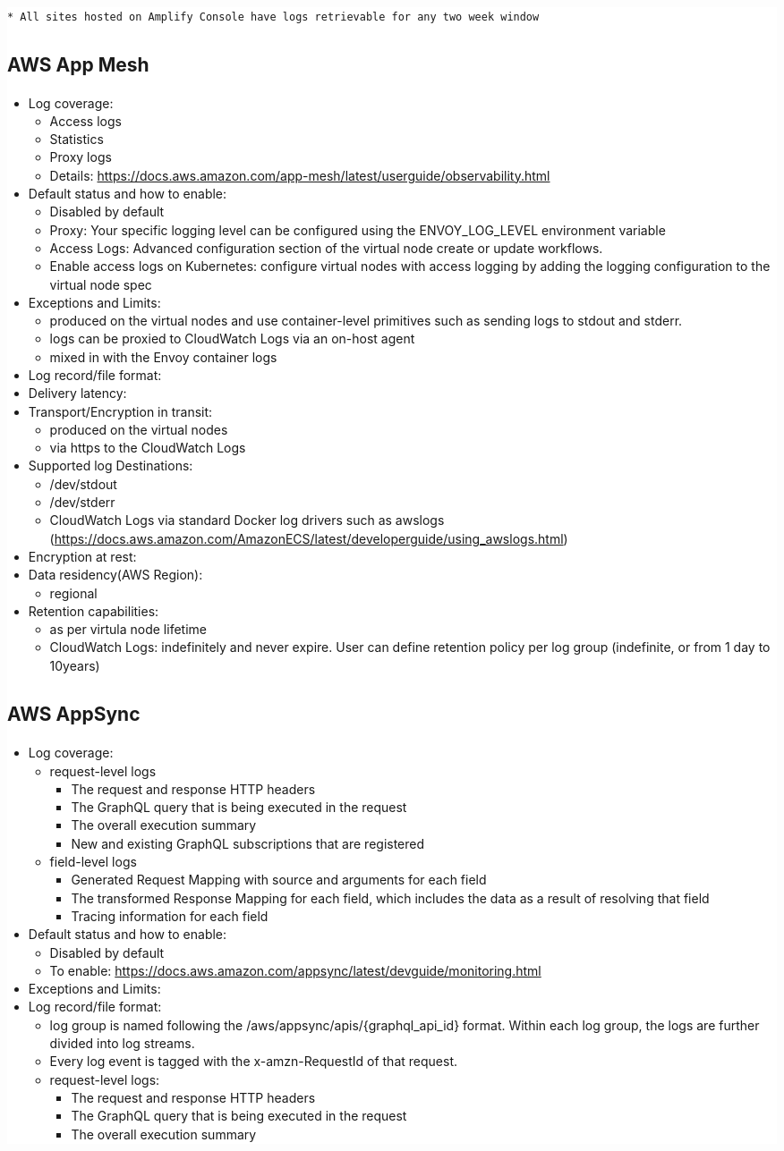     * All sites hosted on Amplify Console have logs retrievable for any two week window

## <a name="aws_mesh"></a> AWS App Mesh
* Log coverage:
    * Access logs
    * Statistics
    * Proxy logs
    * Details: https://docs.aws.amazon.com/app-mesh/latest/userguide/observability.html
* Default status and how to enable:
    * Disabled by default
    * Proxy: Your specific logging level can be configured using the ENVOY_LOG_LEVEL environment variable
    * Access Logs: Advanced configuration section of the virtual node create or update workflows.
    * Enable access logs on Kubernetes: configure virtual nodes with access logging by adding the logging configuration to the virtual node spec
* Exceptions and Limits:
    * produced on the virtual nodes and use container-level primitives such as sending logs to stdout and stderr. 
    * logs can be proxied to CloudWatch Logs via an on-host agent
    * mixed in with the Envoy container logs
* Log record/file format:
* Delivery latency: 
* Transport/Encryption in transit:
    * produced on the virtual nodes
    * via https to the CloudWatch Logs
* Supported log Destinations:
    * /dev/stdout
    * /dev/stderr
    * CloudWatch Logs via standard Docker log drivers such as awslogs (https://docs.aws.amazon.com/AmazonECS/latest/developerguide/using_awslogs.html)
* Encryption at rest:
* Data residency(AWS Region):
    * regional
* Retention capabilities:
    * as per virtula node lifetime
    * CloudWatch Logs:  indefinitely and never expire. User can define retention policy per log group (indefinite, or from 1 day to 10years)

## <a name="appsync"></a> AWS AppSync
* Log coverage:
    * request-level logs
        * The request and response HTTP headers
        * The GraphQL query that is being executed in the request
        * The overall execution summary
        * New and existing GraphQL subscriptions that are registered
    * field-level logs
        * Generated Request Mapping with source and arguments for each field
        * The transformed Response Mapping for each field, which includes the data as a result of resolving that field
        * Tracing information for each field
* Default status and how to enable:
    * Disabled by default
    * To enable: https://docs.aws.amazon.com/appsync/latest/devguide/monitoring.html
* Exceptions and Limits:
* Log record/file format:
    * log group is named following the /aws/appsync/apis/{graphql_api_id} format. Within each log group, the logs are further divided into log streams.
    * Every log event is tagged with the x-amzn-RequestId of that request.
    * request-level logs:
        * The request and response HTTP headers
        * The GraphQL query that is being executed in the request
        * The overall execution summary